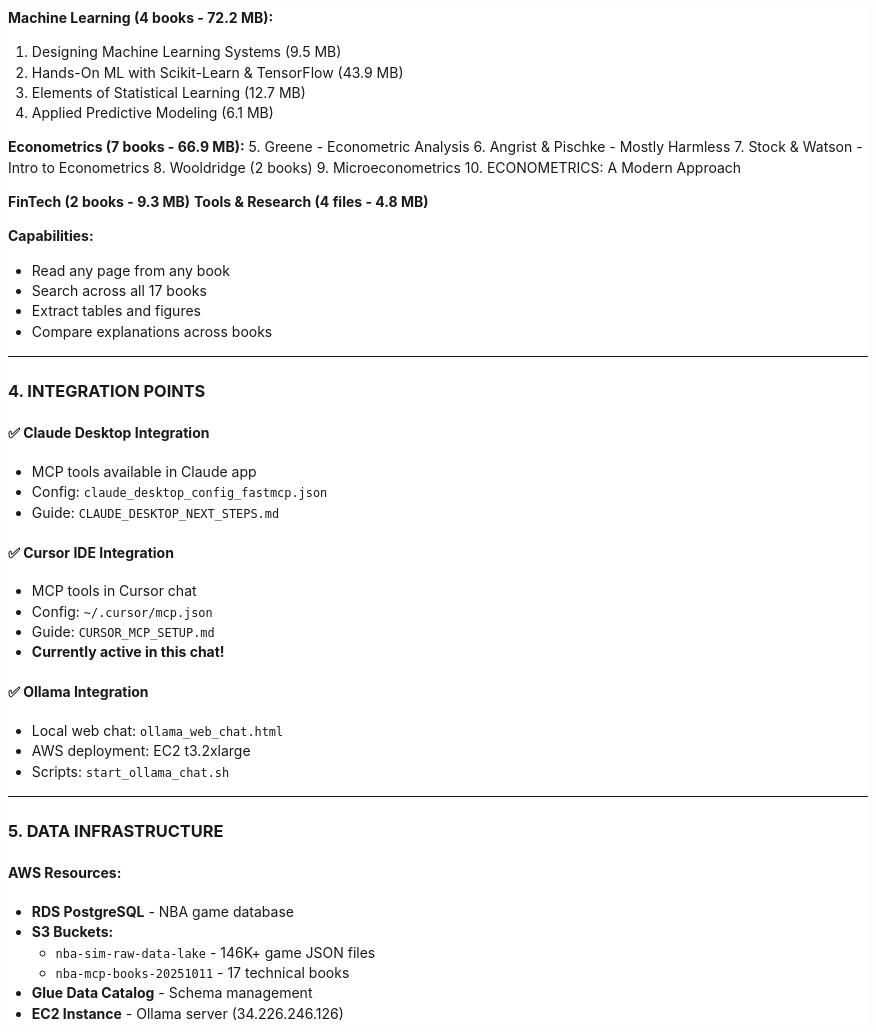 **Machine Learning (4 books - 72.2 MB):**
1. Designing Machine Learning Systems (9.5 MB)
2. Hands-On ML with Scikit-Learn & TensorFlow (43.9 MB)
3. Elements of Statistical Learning (12.7 MB)
4. Applied Predictive Modeling (6.1 MB)

**Econometrics (7 books - 66.9 MB):**
5. Greene - Econometric Analysis
6. Angrist & Pischke - Mostly Harmless
7. Stock & Watson - Intro to Econometrics
8. Wooldridge (2 books)
9. Microeconometrics
10. ECONOMETRICS: A Modern Approach

**FinTech (2 books - 9.3 MB)**
**Tools & Research (4 files - 4.8 MB)**

**Capabilities:**
- Read any page from any book
- Search across all 17 books
- Extract tables and figures
- Compare explanations across books

---

### **4. INTEGRATION POINTS**

#### **✅ Claude Desktop Integration**
- MCP tools available in Claude app
- Config: `claude_desktop_config_fastmcp.json`
- Guide: `CLAUDE_DESKTOP_NEXT_STEPS.md`

#### **✅ Cursor IDE Integration**
- MCP tools in Cursor chat
- Config: `~/.cursor/mcp.json`
- Guide: `CURSOR_MCP_SETUP.md`
- **Currently active in this chat!**

#### **✅ Ollama Integration**
- Local web chat: `ollama_web_chat.html`
- AWS deployment: EC2 t3.2xlarge
- Scripts: `start_ollama_chat.sh`

---

### **5. DATA INFRASTRUCTURE**

#### **AWS Resources:**
- **RDS PostgreSQL** - NBA game database
- **S3 Buckets:**
  - `nba-sim-raw-data-lake` - 146K+ game JSON files
  - `nba-mcp-books-20251011` - 17 technical books
- **Glue Data Catalog** - Schema management
- **EC2 Instance** - Ollama server (34.226.246.126)
